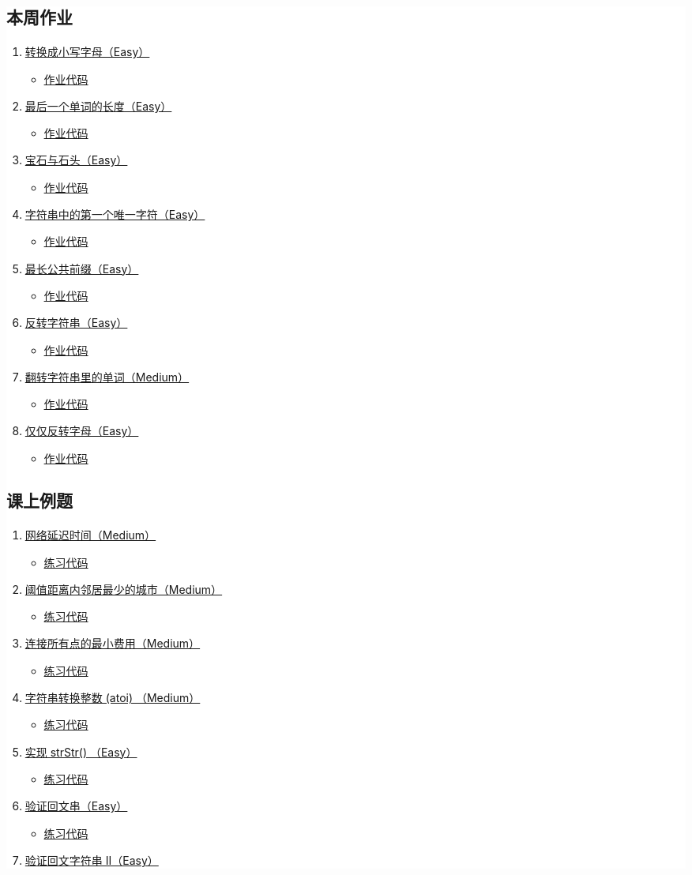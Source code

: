 本周作业
----------
1. [转换成小写字母（Easy）](https://leetcode-cn.com/problems/to-lower-case/)

    * [作业代码](homework/lc709_to_lower_case.go)

2. [最后一个单词的长度（Easy）](https://leetcode-cn.com/problems/length-of-last-word/)

    * [作业代码](homework/lc58_length_of_last_word.go)

3. [宝石与石头（Easy）](https://leetcode-cn.com/problems/jewels-and-stones/)

    * [作业代码](homework/lc771_jewels_and_stones.go)

4. [字符串中的第一个唯一字符（Easy）](https://leetcode-cn.com/problems/first-unique-character-in-a-string/)

    * [作业代码](homework/lc387_first_unique_character_in_a_string.go)

5. [最长公共前缀（Easy）](https://leetcode-cn.com/problems/longest-common-prefix/)

    * [作业代码](homework/lc14_longest_common_prefix.go)

6. [反转字符串（Easy）](https://leetcode-cn.com/problems/reverse-string/)

    * [作业代码](homework/lc344_reverse_string.go)

7. [翻转字符串里的单词（Medium）](https://leetcode-cn.com/problems/reverse-words-in-a-string/)
    
    * [作业代码](homework/lc151_reverse_words_in_a_string.go)

8. [仅仅反转字母（Easy）](https://leetcode-cn.com/problems/reverse-only-letters/)

    * [作业代码](homework/lc917_reverse_only_letters.go)


课上例题
----------
1. [网络延迟时间（Medium）](https://leetcode-cn.com/problems/network-delay-time/)

    * [练习代码](./lessons/lc743_network_delay_time.go)

2. [阈值距离内邻居最少的城市（Medium）](https://leetcode-cn.com/problems/find-the-city-with-the-smallest-number-of-neighbors-at-a-threshold-distance/)

    * [练习代码](./lessons/lc1334_find_the_city_with_the_smallest_number_of_neighbors_at_a_threshold_distance.go)

3. [连接所有点的最小费用（Medium）](https://leetcode-cn.com/problems/min-cost-to-connect-all-points/)

    * [练习代码](./lessons/lc1584_min_cost_to_connect_all_points.go)

4. [字符串转换整数 (atoi) （Medium）](https://leetcode-cn.com/problems/string-to-integer-atoi/)

    * [练习代码](./lessons/lc8_string_to_integer_atoi.go)

5. [实现 strStr() （Easy）](https://leetcode-cn.com/problems/implement-strstr/)

    * [练习代码](./lessons/lc28_implement_strstr.go)

6. [验证回文串（Easy）](https://leetcode-cn.com/problems/valid-palindrome/)

    * [练习代码](./lessons/lc125_valid_palindrome.go)

7. [验证回文字符串 Ⅱ（Easy）](https://leetcode-cn.com/problems/valid-palindrome-ii/)
